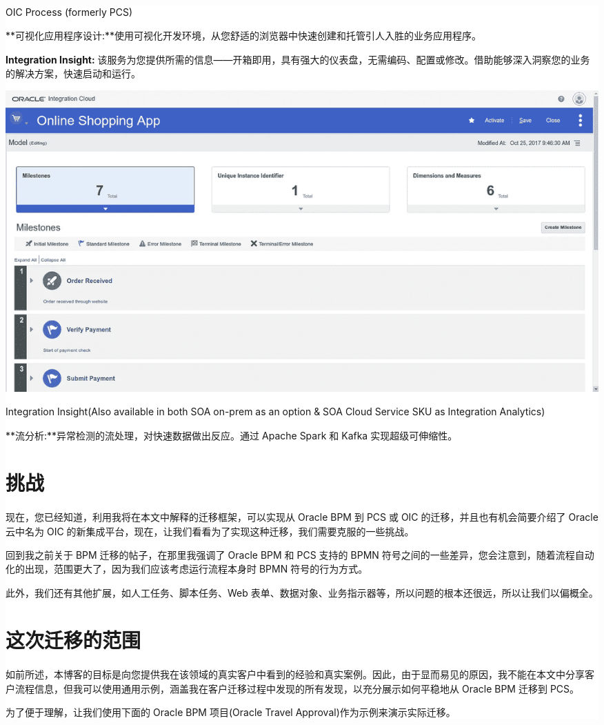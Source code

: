 OIC Process (formerly PCS)

**可视化应用程序设计:**使用可视化开发环境，从您舒适的浏览器中快速创建和托管引人入胜的业务应用程序。

**Integration Insight:** 该服务为您提供所需的信息——开箱即用，具有强大的仪表盘，无需编码、配置或修改。借助能够深入洞察您的业务的解决方案，快速启动和运行。

![](img/bb98750fe4b4e5d519878b28fdd38113.png)

Integration Insight(Also available in both SOA on-prem as an option & SOA Cloud Service SKU as Integration Analytics)

**流分析:**异常检测的流处理，对快速数据做出反应。通过 Apache Spark 和 Kafka 实现超级可伸缩性。

# 挑战

现在，您已经知道，利用我将在本文中解释的迁移框架，可以实现从 Oracle BPM 到 PCS 或 OIC 的迁移，并且也有机会简要介绍了 Oracle 云中名为 OIC 的新集成平台，现在，让我们看看为了实现这种迁移，我们需要克服的一些挑战。

回到我之前关于 BPM 迁移的帖子，在那里我强调了 Oracle BPM 和 PCS 支持的 BPMN 符号之间的一些差异，您会注意到，随着流程自动化的出现，范围更大了，因为我们应该考虑运行流程本身时 BPMN 符号的行为方式。

此外，我们还有其他扩展，如人工任务、脚本任务、Web 表单、数据对象、业务指示器等，所以问题的根本还很远，所以让我们以偏概全。

# 这次迁移的范围

如前所述，本博客的目标是向您提供我在该领域的真实客户中看到的经验和真实案例。因此，由于显而易见的原因，我不能在本文中分享客户流程信息，但我可以使用通用示例，涵盖我在客户迁移过程中发现的所有发现，以充分展示如何平稳地从 Oracle BPM 迁移到 PCS。

为了便于理解，让我们使用下面的 Oracle BPM 项目(Oracle Travel Approval)作为示例来演示实际迁移。
